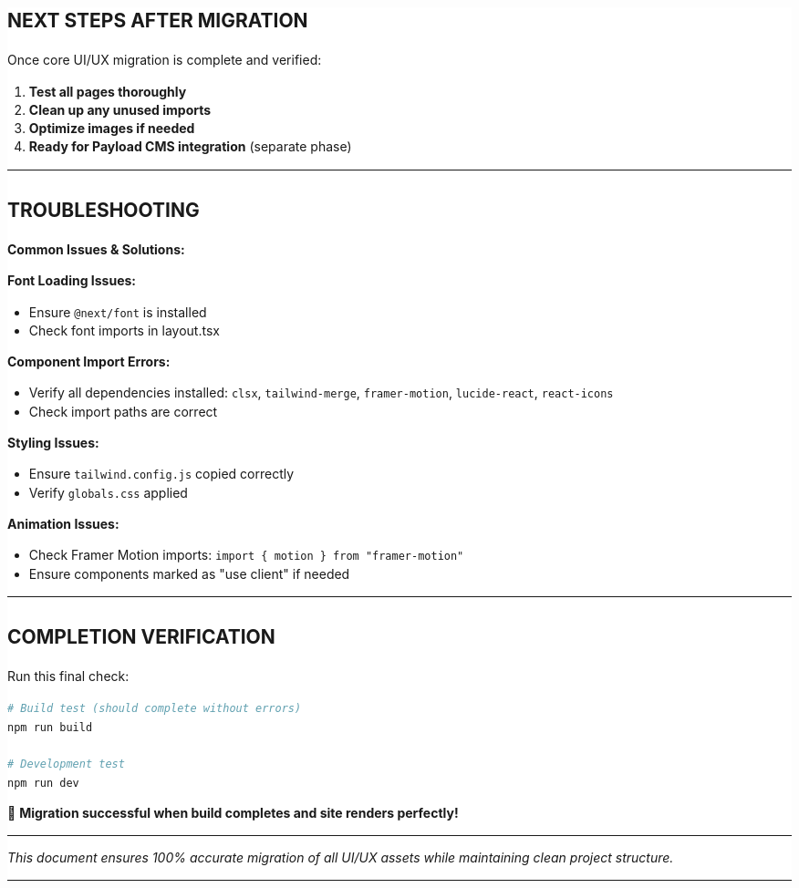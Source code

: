 
## NEXT STEPS AFTER MIGRATION

Once core UI/UX migration is complete and verified:

1. **Test all pages thoroughly**
2. **Clean up any unused imports**
3. **Optimize images if needed**
4. **Ready for Payload CMS integration** (separate phase)

---

## TROUBLESHOOTING

**Common Issues & Solutions:**

**Font Loading Issues:**
- Ensure `@next/font` is installed
- Check font imports in layout.tsx

**Component Import Errors:**
- Verify all dependencies installed: `clsx`, `tailwind-merge`, `framer-motion`, `lucide-react`, `react-icons`
- Check import paths are correct

**Styling Issues:**
- Ensure `tailwind.config.js` copied correctly
- Verify `globals.css` applied

**Animation Issues:**
- Check Framer Motion imports: `import { motion } from "framer-motion"`
- Ensure components marked as "use client" if needed

---

## COMPLETION VERIFICATION

Run this final check:
```bash
# Build test (should complete without errors)
npm run build

# Development test
npm run dev
```

🎉 **Migration successful when build completes and site renders perfectly!**

---

*This document ensures 100% accurate migration of all UI/UX assets while maintaining clean project structure.*

---
